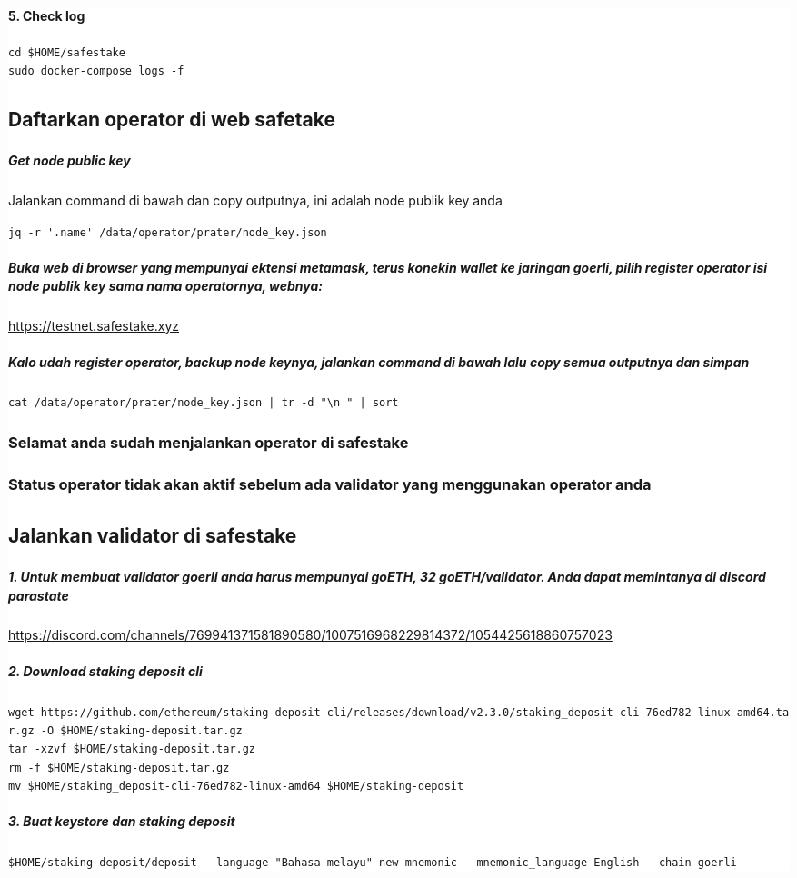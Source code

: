 #### 5. Check log
```
cd $HOME/safestake
sudo docker-compose logs -f

```

## Daftarkan operator di web safetake
#####  Get node public key
Jalankan command di bawah dan copy outputnya, ini adalah node publik key anda
```
jq -r '.name' /data/operator/prater/node_key.json

```
##### Buka web di browser yang mempunyai ektensi metamask, terus konekin wallet ke jaringan goerli, pilih register operator isi node publik key sama nama operatornya,  webnya:

https://testnet.safestake.xyz
##### Kalo udah register operator, backup node keynya, jalankan command di bawah lalu copy semua outputnya dan simpan
```
cat /data/operator/prater/node_key.json | tr -d "\n " | sort

```
### Selamat anda sudah menjalankan operator di safestake
### Status operator tidak akan aktif sebelum ada validator yang menggunakan operator anda
## Jalankan validator di safestake
##### 1. Untuk membuat validator goerli anda harus mempunyai goETH, 32 goETH/validator. Anda dapat memintanya di discord parastate
https://discord.com/channels/769941371581890580/1007516968229814372/1054425618860757023
##### 2. Download staking deposit cli

```
wget https://github.com/ethereum/staking-deposit-cli/releases/download/v2.3.0/staking_deposit-cli-76ed782-linux-amd64.tar.gz -O $HOME/staking-deposit.tar.gz
tar -xzvf $HOME/staking-deposit.tar.gz
rm -f $HOME/staking-deposit.tar.gz
mv $HOME/staking_deposit-cli-76ed782-linux-amd64 $HOME/staking-deposit

```

##### 3. Buat keystore dan staking deposit
```
$HOME/staking-deposit/deposit --language "Bahasa melayu" new-mnemonic --mnemonic_language English --chain goerli

```
